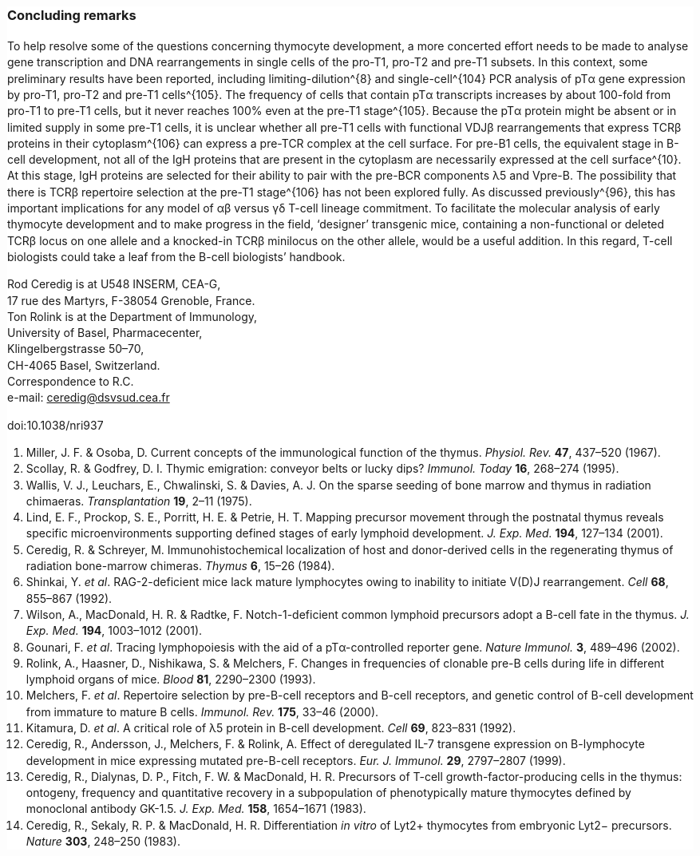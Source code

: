 ### Concluding remarks

To help resolve some of the questions concerning thymocyte development, a more concerted effort needs to be made to analyse gene transcription and DNA rearrangements in single cells of the pro-T1, pro-T2 and pre-T1 subsets. In this context, some preliminary results have been reported, including limiting-dilution^{8} and single-cell^{104} PCR analysis of pTα gene expression by pro-T1, pro-T2 and pre-T1 cells^{105}. The frequency of cells that contain pTα transcripts increases by about 100-fold from pro-T1 to pre-T1 cells, but it never reaches 100% even at the pre-T1 stage^{105}. Because the pTα protein might be absent or in limited supply in some pre-T1 cells, it is unclear whether all pre-T1 cells with functional VDJβ rearrangements that express TCRβ proteins in their cytoplasm^{106} can express a pre-TCR complex at the cell surface. For pre-B1 cells, the equivalent stage in B-cell development, not all of the IgH proteins that are present in the cytoplasm are necessarily expressed at the cell surface^{10}. At this stage, IgH proteins are selected for their ability to pair with the pre-BCR components λ5 and Vpre-B. The possibility that there is TCRβ repertoire selection at the pre-T1 stage^{106} has not been explored fully. As discussed previously^{96}, this has important implications for any model of αβ versus γδ T-cell lineage commitment. To facilitate the molecular analysis of early thymocyte development and to make progress in the field, ‘designer’ transgenic mice, containing a non-functional or deleted TCRβ locus on one allele and a knocked-in TCRβ minilocus on the other allele, would be a useful addition. In this regard, T-cell biologists could take a leaf from the B-cell biologists’ handbook.

Rod Ceredig is at U548 INSERM, CEA-G,  
17 rue des Martyrs, F-38054 Grenoble, France.  
Ton Rolink is at the Department of Immunology,  
University of Basel, Pharmacecenter,  
Klingelbergstrasse 50–70,  
CH-4065 Basel, Switzerland.  
Correspondence to R.C.  
e-mail: ceredig@dsvsud.cea.fr  

doi:10.1038/nri937

1. Miller, J. F. & Osoba, D. Current concepts of the immunological function of the thymus. *Physiol. Rev.* **47**, 437–520 (1967).
2. Scollay, R. & Godfrey, D. I. Thymic emigration: conveyor belts or lucky dips? *Immunol. Today* **16**, 268–274 (1995).
3. Wallis, V. J., Leuchars, E., Chwalinski, S. & Davies, A. J. On the sparse seeding of bone marrow and thymus in radiation chimaeras. *Transplantation* **19**, 2–11 (1975).
4. Lind, E. F., Prockop, S. E., Porritt, H. E. & Petrie, H. T. Mapping precursor movement through the postnatal thymus reveals specific microenvironments supporting defined stages of early lymphoid development. *J. Exp. Med.* **194**, 127–134 (2001).
5. Ceredig, R. & Schreyer, M. Immunohistochemical localization of host and donor-derived cells in the regenerating thymus of radiation bone-marrow chimeras. *Thymus* **6**, 15–26 (1984).
6. Shinkai, Y. *et al*. RAG-2-deficient mice lack mature lymphocytes owing to inability to initiate V(D)J rearrangement. *Cell* **68**, 855–867 (1992).
7. Wilson, A., MacDonald, H. R. & Radtke, F. Notch-1-deficient common lymphoid precursors adopt a B-cell fate in the thymus. *J. Exp. Med.* **194**, 1003–1012 (2001).
8. Gounari, F. *et al*. Tracing lymphopoiesis with the aid of a pTα-controlled reporter gene. *Nature Immunol.* **3**, 489–496 (2002).
9. Rolink, A., Haasner, D., Nishikawa, S. & Melchers, F. Changes in frequencies of clonable pre-B cells during life in different lymphoid organs of mice. *Blood* **81**, 2290–2300 (1993).
10. Melchers, F. *et al*. Repertoire selection by pre-B-cell receptors and B-cell receptors, and genetic control of B-cell development from immature to mature B cells. *Immunol. Rev.* **175**, 33–46 (2000).
11. Kitamura, D. *et al*. A critical role of λ5 protein in B-cell development. *Cell* **69**, 823–831 (1992).
12. Ceredig, R., Andersson, J., Melchers, F. & Rolink, A. Effect of deregulated IL-7 transgene expression on B-lymphocyte development in mice expressing mutated pre-B-cell receptors. *Eur. J. Immunol.* **29**, 2797–2807 (1999).
13. Ceredig, R., Dialynas, D. P., Fitch, F. W. & MacDonald, H. R. Precursors of T-cell growth-factor-producing cells in the thymus: ontogeny, frequency and quantitative recovery in a subpopulation of phenotypically mature thymocytes defined by monoclonal antibody GK-1.5. *J. Exp. Med.* **158**, 1654–1671 (1983).
14. Ceredig, R., Sekaly, R. P. & MacDonald, H. R. Differentiation *in vitro* of Lyt2+ thymocytes from embryonic Lyt2− precursors. *Nature* **303**, 248–250 (1983).